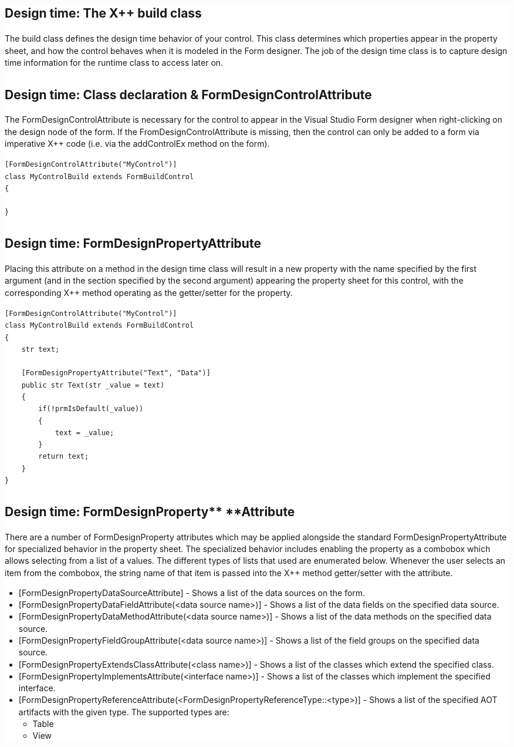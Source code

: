 ## Design time: The X++ build class
The build class defines the design time behavior of your control. This class determines which properties appear in the property sheet, and how the control behaves when it is modeled in the Form designer. The job of the design time class is to capture design time information for the runtime class to access later on.

## Design time: Class declaration & FormDesignControlAttribute
The FormDesignControlAttribute is necessary for the control to appear in the Visual Studio Form designer when right-clicking on the design node of the form. If the FromDesignControlAttribute is missing, then the control can only be added to a form via imperative X++ code (i.e. via the addControlEx method on the form).

    [FormDesignControlAttribute("MyControl")]
    class MyControlBuild extends FormBuildControl
    {

    }

## Design time: FormDesignPropertyAttribute
Placing this attribute on a method in the design time class will result in a new property with the name specified by the first argument (and in the section specified by the second argument) appearing the property sheet for this control, with the corresponding X++ method operating as the getter/setter for the property.

    [FormDesignControlAttribute("MyControl")]
    class MyControlBuild extends FormBuildControl
    {
        str text; 

        [FormDesignPropertyAttribute("Text", "Data")]
        public str Text(str _value = text)
        {
            if(!prmIsDefault(_value))
            {
                text = _value;
            }
            return text;
        }
    }

## Design time: FormDesignProperty** **Attribute
There are a number of FormDesignProperty attributes which may be applied alongside the standard FormDesignPropertyAttribute for specialized behavior in the property sheet. The specialized behavior includes enabling the property as a combobox which allows selecting from a list of a values. The different types of lists that used are enumerated below. Whenever the user selects an item from the combobox, the string name of that item is passed into the X++ method getter/setter with the attribute.

-   \[FormDesignPropertyDataSourceAttribute\] - Shows a list of the data sources on the form.
-   \[FormDesignPropertyDataFieldAttribute(&lt;data source name&gt;)\] - Shows a list of the data fields on the specified data source.
-   \[FormDesignPropertyDataMethodAttribute(&lt;data source name&gt;)\] - Shows a list of the data methods on the specified data source.
-   \[FormDesignPropertyFieldGroupAttribute(&lt;data source name&gt;)\] - Shows a list of the field groups on the specified data source.
-   \[FormDesignPropertyExtendsClassAttribute(&lt;class name&gt;)\] - Shows a list of the classes which extend the specified class.
-   \[FormDesignPropertyImplementsAttribute(&lt;interface name&gt;)\] - Shows a list of the classes which implement the specified interface.
-   \[FormDesignPropertyReferenceAttribute(&lt;FormDesignPropertyReferenceType::&lt;type&gt;)\] - Shows a list of the specified AOT artifacts with the given type. The supported types are:
    -   Table
    -   View